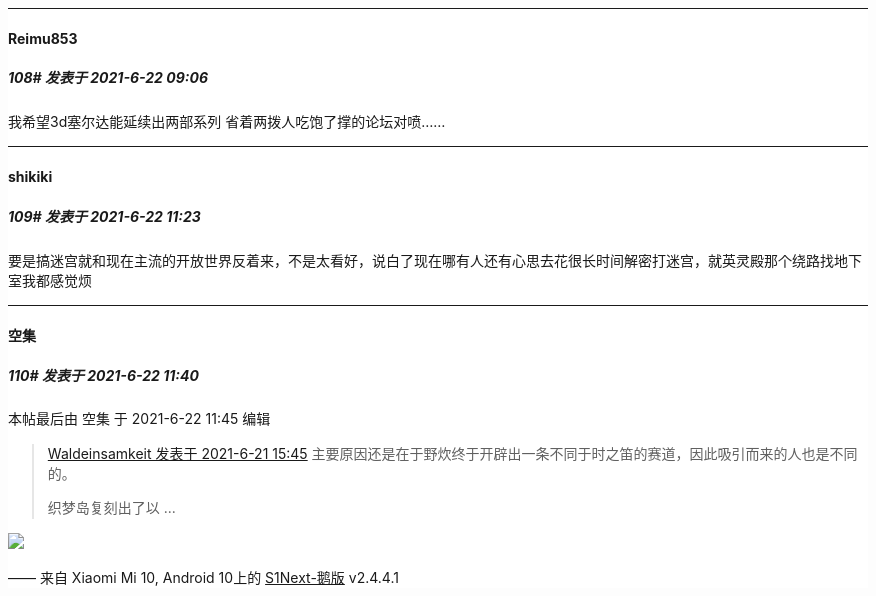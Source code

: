 
*****

####  Reimu853  
##### 108#       发表于 2021-6-22 09:06


我希望3d塞尔达能延续出两部系列 省着两拨人吃饱了撑的论坛对喷……


                                              

*****

####  shikiki  
##### 109#       发表于 2021-6-22 11:23


要是搞迷宫就和现在主流的开放世界反着来，不是太看好，说白了现在哪有人还有心思去花很长时间解密打迷宫，就英灵殿那个绕路找地下室我都感觉烦


*****

####  空集  
##### 110#       发表于 2021-6-22 11:40


 本帖最后由 空集 于 2021-6-22 11:45 编辑 
<blockquote><a href="httphttps://bbs.saraba1st.com/2b/forum.php?mod=redirect&amp;goto=findpost&amp;pid=51686523&amp;ptid=2011072" target="_blank">Waldeinsamkeit 发表于 2021-6-21 15:45</a>
主要原因还是在于野炊终于开辟出一条不同于时之笛的赛道，因此吸引而来的人也是不同的。

织梦岛复刻出了以 ...</blockquote>
<img src="https://static.saraba1st.com/image/smiley/face2017/001.png" referrerpolicy="no-referrer">

—— 来自 Xiaomi Mi 10, Android 10上的 [S1Next-鹅版](https://github.com/ykrank/S1-Next/releases) v2.4.4.1


                                                 